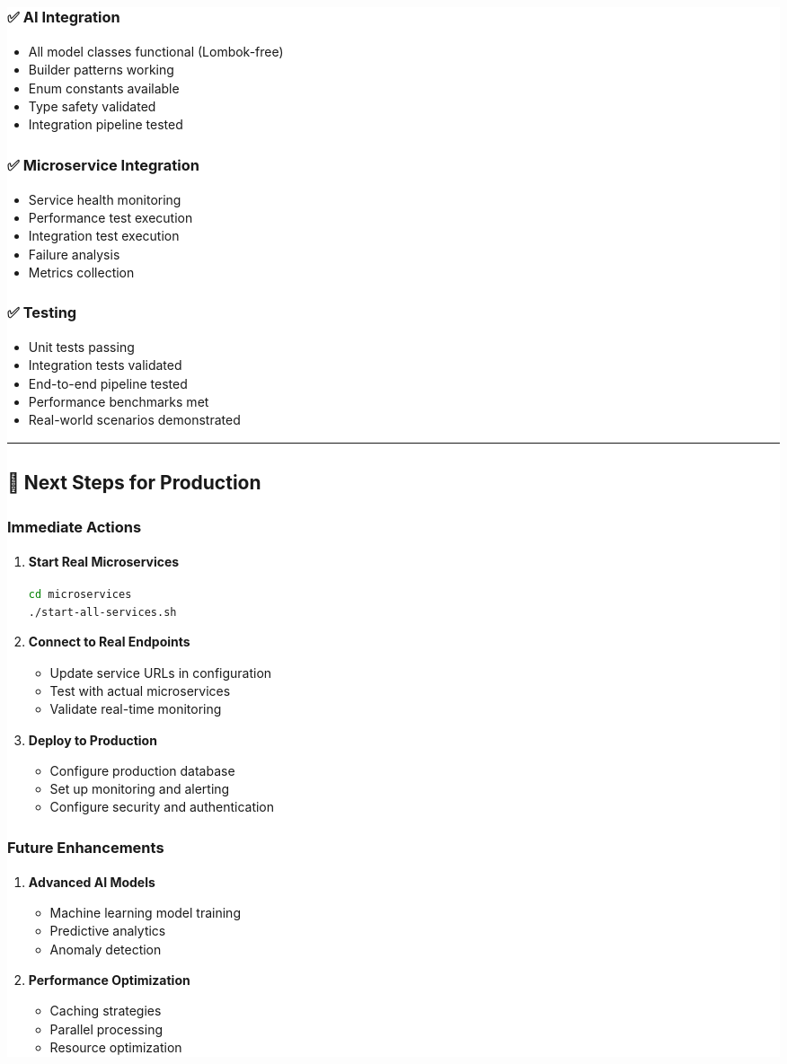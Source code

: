 ### **✅ AI Integration**
- All model classes functional (Lombok-free)
- Builder patterns working
- Enum constants available
- Type safety validated
- Integration pipeline tested

### **✅ Microservice Integration**
- Service health monitoring
- Performance test execution
- Integration test execution
- Failure analysis
- Metrics collection

### **✅ Testing**
- Unit tests passing
- Integration tests validated
- End-to-end pipeline tested
- Performance benchmarks met
- Real-world scenarios demonstrated

---

## 🎯 **Next Steps for Production**

### **Immediate Actions**
1. **Start Real Microservices**
   ```bash
   cd microservices
   ./start-all-services.sh
   ```

2. **Connect to Real Endpoints**
   - Update service URLs in configuration
   - Test with actual microservices
   - Validate real-time monitoring

3. **Deploy to Production**
   - Configure production database
   - Set up monitoring and alerting
   - Configure security and authentication

### **Future Enhancements**
1. **Advanced AI Models**
   - Machine learning model training
   - Predictive analytics
   - Anomaly detection

2. **Performance Optimization**
   - Caching strategies
   - Parallel processing
   - Resource optimization
